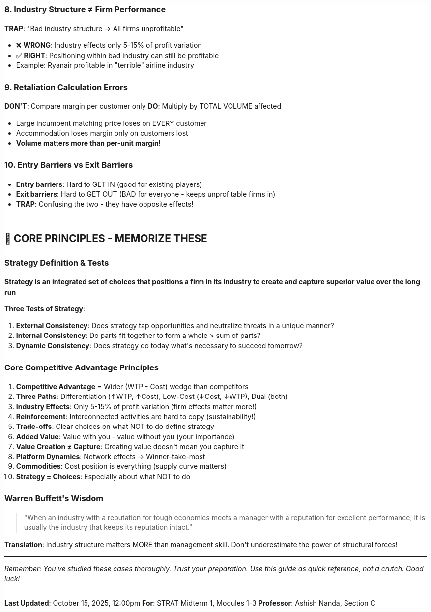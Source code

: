 ### 8. Industry Structure ≠ Firm Performance
**TRAP**: "Bad industry structure → All firms unprofitable"
- ❌ **WRONG**: Industry effects only 5-15% of profit variation
- ✅ **RIGHT**: Positioning within bad industry can still be profitable
- Example: Ryanair profitable in "terrible" airline industry

### 9. Retaliation Calculation Errors
**DON'T**: Compare margin per customer only
**DO**: Multiply by TOTAL VOLUME affected
- Large incumbent matching price loses on EVERY customer
- Accommodation loses margin only on customers lost
- **Volume matters more than per-unit margin!**

### 10. Entry Barriers vs Exit Barriers
- **Entry barriers**: Hard to GET IN (good for existing players)
- **Exit barriers**: Hard to GET OUT (BAD for everyone - keeps unprofitable firms in)
- **TRAP**: Confusing the two - they have opposite effects!

---

## 🌟 CORE PRINCIPLES - MEMORIZE THESE

### Strategy Definition & Tests
**Strategy is an integrated set of choices that positions a firm in its industry to create and capture superior value over the long run**

**Three Tests of Strategy**:
1. **External Consistency**: Does strategy tap opportunities and neutralize threats in a unique manner?
2. **Internal Consistency**: Do parts fit together to form a whole > sum of parts?
3. **Dynamic Consistency**: Does strategy do today what's necessary to succeed tomorrow?

### Core Competitive Advantage Principles
1. **Competitive Advantage** = Wider (WTP - Cost) wedge than competitors
2. **Three Paths**: Differentiation (↑WTP, ↑Cost), Low-Cost (↓Cost, ↓WTP), Dual (both)
3. **Industry Effects**: Only 5-15% of profit variation (firm effects matter more!)
4. **Reinforcement**: Interconnected activities are hard to copy (sustainability!)
5. **Trade-offs**: Clear choices on what NOT to do define strategy
6. **Added Value**: Value with you - value without you (your importance)
7. **Value Creation ≠ Capture**: Creating value doesn't mean you capture it
8. **Platform Dynamics**: Network effects → Winner-take-most
9. **Commodities**: Cost position is everything (supply curve matters)
10. **Strategy = Choices**: Especially about what NOT to do

### Warren Buffett's Wisdom
> "When an industry with a reputation for tough economics meets a manager with a reputation for excellent performance, it is usually the industry that keeps its reputation intact."

**Translation**: Industry structure matters MORE than management skill. Don't underestimate the power of structural forces!

---

*Remember: You've studied these cases thoroughly. Trust your preparation. Use this guide as quick reference, not a crutch. Good luck!*

---

**Last Updated**: October 15, 2025, 12:00pm
**For**: STRAT Midterm 1, Modules 1-3
**Professor**: Ashish Nanda, Section C
